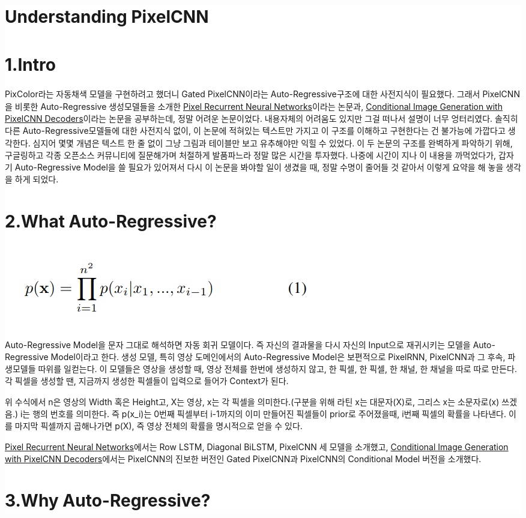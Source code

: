 Understanding PixelCNN
=============



# 1.Intro


PixColor라는 자동채색 모델을 구현하려고 했더니 Gated PixelCNN이라는 Auto-Regressive구조에 대한 사전지식이 필요했다. 
그래서 PixelCNN을 비롯한 Auto-Regressive 생성모델들을 소개한 [Pixel Recurrent Neural Networks](https://arxiv.org/pdf/1601.06759.pdf)이라는 논문과, [Conditional Image Generation with PixelCNN Decoders](https://papers.nips.cc/paper/6527-conditional-image-generation-with-pixelcnn-decoders.pdf)이라는 논문을 공부하는데, 정말 어려운 논문이었다. 내용자체의 어려움도 있지만 그걸 떠나서 설명이 너무 엉터리였다. 솔직히 다른 Auto-Regressive모델들에 대한 사전지식 없이, 이 논문에 적혀있는 텍스트만 가지고 이 구조를 이해하고 구현한다는 건 불가능에 가깝다고 생각한다. 심지어 몇몇 개념은 텍스트 한 줄 없이 그냥 그림과 테이블만 보고 유추해야만 익힐 수 있었다. 이 두 논문의 구조를 완벽하게 파악하기 위해, 구글링하고 각종 오픈소스 커뮤니티에 질문해가며 처절하게 발품파느라 정말 많은 시간을 투자했다. 나중에 시간이 지나 이 내용을 까먹었다가, 갑자기 Auto-Regressive Model을 쓸 필요가 있어져서 다시 이 논문을 봐야할 일이 생겼을 때, 정말 수명이 줄어들 것 같아서 이렇게 요약을 해 놓을 생각을 하게 되었다.



# 2.What Auto-Regressive? 


![img](images/pixelrnn4.png)



Auto-Regressive Model을 문자 그대로 해석하면 자동 회귀 모델이다. 즉 자신의 결과물을 다시 자신의 Input으로 재귀시키는 모델을 Auto-Regressive Model이라고 한다. 생성 모델, 특히 영상 도메인에서의 Auto-Regressive Model은 보편적으로 PixelRNN, PixelCNN과 그 후속, 파생모델들 따위를 일컫는다. 이 모델들은 영상을 생성할 때, 영상 전체를 한번에 생성하지 않고, 한 픽셀, 한 픽셀, 한 채널, 한 채널을 따로 따로 만든다. 각 픽셀을 생성할 땐, 지금까지 생성한 픽셀들이 입력으로 들어가 Context가 된다. 



위 수식에서 n은 영상의 Width 혹은 Height고, X는 영상, x는 각 픽셀을 의미한다.(구분을 위해 라틴 x는 대문자(X)로, 그리스 x는 소문자로(x) 쓰겠음.) i는 행의 번호를 의미한다. 즉 p(x_i)는 0번째 픽셀부터 i-1까지의 이미 만들어진 픽셀들이 prior로 주어졌을때, i번째 픽셀의 확률을 나타낸다. 이를 마지막 픽셀까지 곱해나가면 p(X), 즉 영상 전체의 확률을 명시적으로 얻을 수 있다.



[Pixel Recurrent Neural Networks](https://arxiv.org/pdf/1601.06759.pdf)에서는 Row LSTM, Diagonal BiLSTM, PixelCNN 세 모델을 소개했고, [Conditional Image Generation with PixelCNN Decoders](https://papers.nips.cc/paper/6527-conditional-image-generation-with-pixelcnn-decoders.pdf)에서는 PixelCNN의 진보한 버전인 Gated PixelCNN과 PixelCNN의 Conditional Model 버전을 소개했다.



# 3.Why Auto-Regressive?

